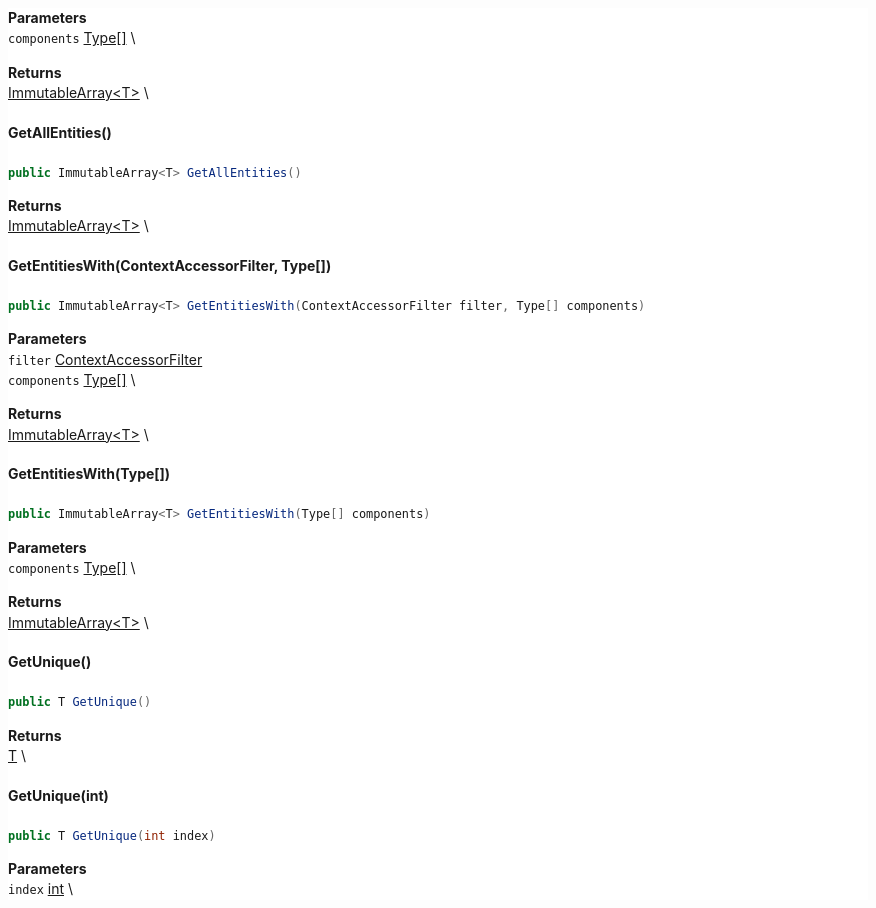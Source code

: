 **Parameters** \
`components` [Type[]](https://learn.microsoft.com/en-us/dotnet/api/System.Type?view=net-7.0) \

**Returns** \
[ImmutableArray\<T\>](https://learn.microsoft.com/en-us/dotnet/api/System.Collections.Immutable.ImmutableArray-1?view=net-7.0) \

#### GetAllEntities()
```csharp
public ImmutableArray<T> GetAllEntities()
```

**Returns** \
[ImmutableArray\<T\>](https://learn.microsoft.com/en-us/dotnet/api/System.Collections.Immutable.ImmutableArray-1?view=net-7.0) \

#### GetEntitiesWith(ContextAccessorFilter, Type[])
```csharp
public ImmutableArray<T> GetEntitiesWith(ContextAccessorFilter filter, Type[] components)
```

**Parameters** \
`filter` [ContextAccessorFilter](../../Bang/Contexts/ContextAccessorFilter.html) \
`components` [Type[]](https://learn.microsoft.com/en-us/dotnet/api/System.Type?view=net-7.0) \

**Returns** \
[ImmutableArray\<T\>](https://learn.microsoft.com/en-us/dotnet/api/System.Collections.Immutable.ImmutableArray-1?view=net-7.0) \

#### GetEntitiesWith(Type[])
```csharp
public ImmutableArray<T> GetEntitiesWith(Type[] components)
```

**Parameters** \
`components` [Type[]](https://learn.microsoft.com/en-us/dotnet/api/System.Type?view=net-7.0) \

**Returns** \
[ImmutableArray\<T\>](https://learn.microsoft.com/en-us/dotnet/api/System.Collections.Immutable.ImmutableArray-1?view=net-7.0) \

#### GetUnique()
```csharp
public T GetUnique()
```

**Returns** \
[T](../../) \

#### GetUnique(int)
```csharp
public T GetUnique(int index)
```

**Parameters** \
`index` [int](https://learn.microsoft.com/en-us/dotnet/api/System.Int32?view=net-7.0) \
